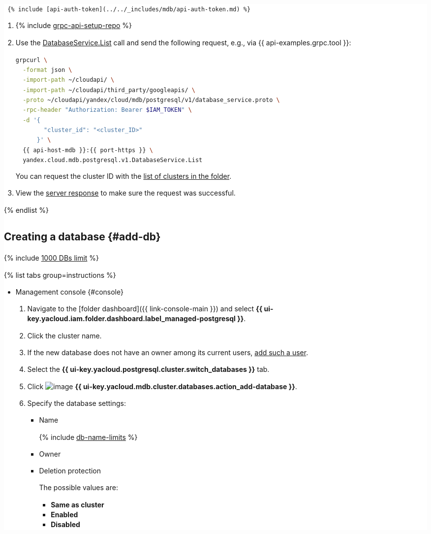      {% include [api-auth-token](../../_includes/mdb/api-auth-token.md) %}

  1. {% include [grpc-api-setup-repo](../../_includes/mdb/grpc-api-setup-repo.md) %}
  1. Use the [DatabaseService.List](../api-ref/grpc/Database/list.md) call and send the following request, e.g., via {{ api-examples.grpc.tool }}:

     ```bash
     grpcurl \
       -format json \
       -import-path ~/cloudapi/ \
       -import-path ~/cloudapi/third_party/googleapis/ \
       -proto ~/cloudapi/yandex/cloud/mdb/postgresql/v1/database_service.proto \
       -rpc-header "Authorization: Bearer $IAM_TOKEN" \
       -d '{
             "cluster_id": "<cluster_ID>"
           }' \
       {{ api-host-mdb }}:{{ port-https }} \
       yandex.cloud.mdb.postgresql.v1.DatabaseService.List
     ```

     You can request the cluster ID with the [list of clusters in the folder](cluster-list.md#list-clusters).

  1. View the [server response](../api-ref/grpc/Database/list.md#yandex.cloud.mdb.postgresql.v1.ListDatabasesResponse) to make sure the request was successful.

{% endlist %}

## Creating a database {#add-db}

{% include [1000 DBs limit](../../_includes/mdb/1000dbnote.md) %}

{% list tabs group=instructions %}

- Management console {#console}

  1. Navigate to the [folder dashboard]({{ link-console-main }}) and select **{{ ui-key.yacloud.iam.folder.dashboard.label_managed-postgresql }}**.
  1. Click the cluster name.
  1. If the new database does not have an owner among its current users, [add such a user](cluster-users.md#adduser).
  1. Select the **{{ ui-key.yacloud.postgresql.cluster.switch_databases }}** tab.
  1. Click ![image](../../_assets/console-icons/plus.svg) **{{ ui-key.yacloud.mdb.cluster.databases.action_add-database }}**.
  1. Specify the database settings:

      * Name

        {% include [db-name-limits](../../_includes/mdb/mpg/note-info-db-name-limits.md) %}

      * Owner

      * Deletion protection

        The possible values are:
          - **Same as cluster**
          - **Enabled**
          - **Disabled**
